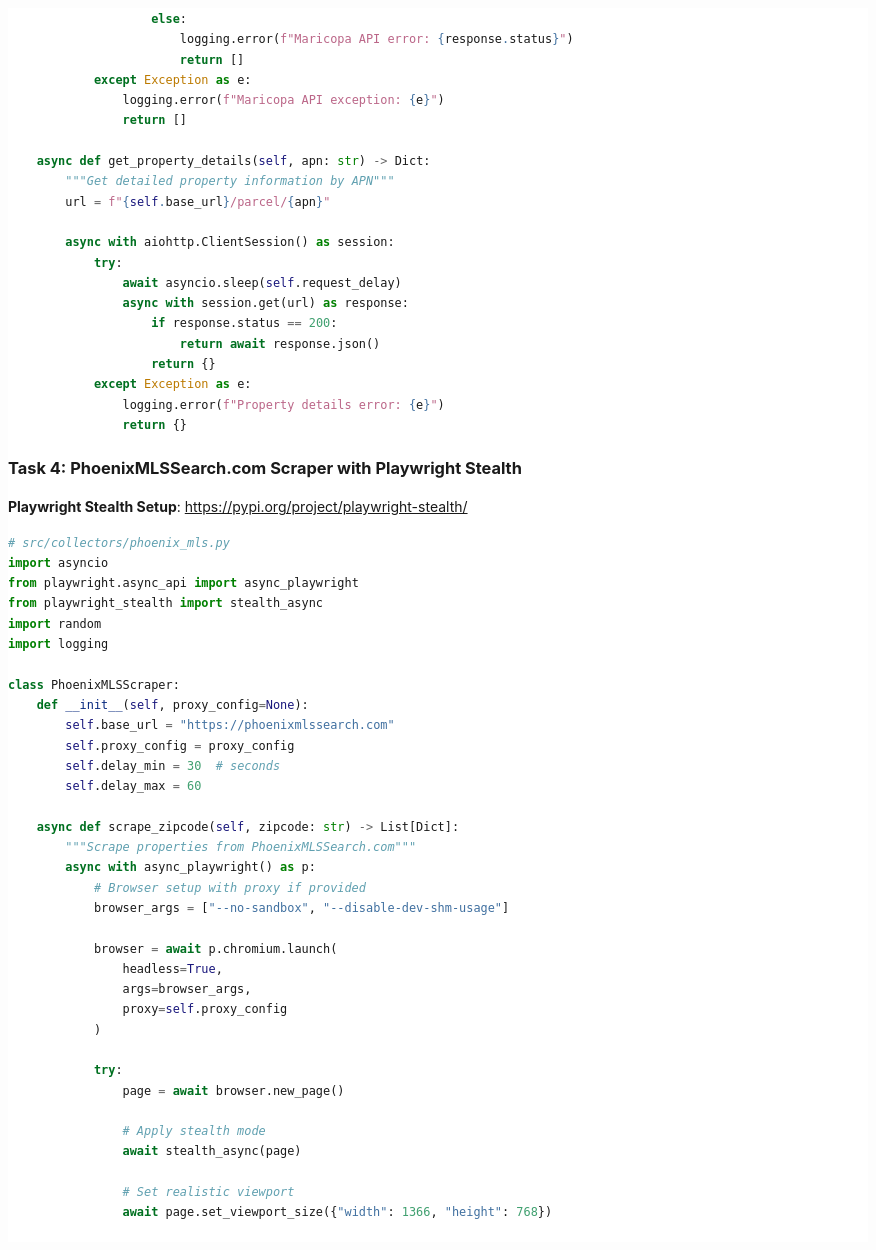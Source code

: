```python
                    else:
                        logging.error(f"Maricopa API error: {response.status}")
                        return []
            except Exception as e:
                logging.error(f"Maricopa API exception: {e}")
                return []
    
    async def get_property_details(self, apn: str) -> Dict:
        """Get detailed property information by APN"""
        url = f"{self.base_url}/parcel/{apn}"
        
        async with aiohttp.ClientSession() as session:
            try:
                await asyncio.sleep(self.request_delay)
                async with session.get(url) as response:
                    if response.status == 200:
                        return await response.json()
                    return {}
            except Exception as e:
                logging.error(f"Property details error: {e}")
                return {}
```

### Task 4: PhoenixMLSSearch.com Scraper with Playwright Stealth

**Playwright Stealth Setup**: https://pypi.org/project/playwright-stealth/

```python
# src/collectors/phoenix_mls.py
import asyncio
from playwright.async_api import async_playwright
from playwright_stealth import stealth_async
import random
import logging

class PhoenixMLSScraper:
    def __init__(self, proxy_config=None):
        self.base_url = "https://phoenixmlssearch.com"
        self.proxy_config = proxy_config
        self.delay_min = 30  # seconds
        self.delay_max = 60
        
    async def scrape_zipcode(self, zipcode: str) -> List[Dict]:
        """Scrape properties from PhoenixMLSSearch.com"""
        async with async_playwright() as p:
            # Browser setup with proxy if provided
            browser_args = ["--no-sandbox", "--disable-dev-shm-usage"]
            
            browser = await p.chromium.launch(
                headless=True,
                args=browser_args,
                proxy=self.proxy_config
            )
            
            try:
                page = await browser.new_page()
                
                # Apply stealth mode
                await stealth_async(page)
                
                # Set realistic viewport
                await page.set_viewport_size({"width": 1366, "height": 768})
                
```